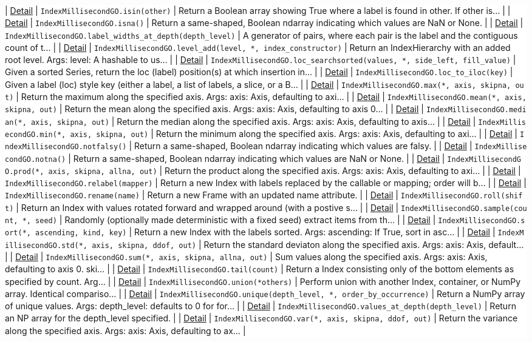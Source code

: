 | [Detail](../api_detail/index_millisecond_go-method.md#api-sig-indexmillisecondgo-isin) | `IndexMillisecondGO.isin(other)` | Return a Boolean array showing True where a label is found in other. If other is… |
| [Detail](../api_detail/index_millisecond_go-method.md#api-sig-indexmillisecondgo-isna) | `IndexMillisecondGO.isna()` | Return a same-shaped, Boolean ndarray indicating which values are NaN or None. |
| [Detail](../api_detail/index_millisecond_go-method.md#api-sig-indexmillisecondgo-label-widths-at-depth) | `IndexMillisecondGO.label_widths_at_depth(depth_level)` | A generator of pairs, where each pair is the label and the contiguous count of t… |
| [Detail](../api_detail/index_millisecond_go-method.md#api-sig-indexmillisecondgo-level-add) | `IndexMillisecondGO.level_add(level, *, index_constructor)` | Return an IndexHierarchy with an added root level. Args: level: A hashable to us… |
| [Detail](../api_detail/index_millisecond_go-method.md#api-sig-indexmillisecondgo-loc-searchsorted) | `IndexMillisecondGO.loc_searchsorted(values, *, side_left, fill_value)` | Given a sorted Series, return the loc (label) position(s) at which insertion in… |
| [Detail](../api_detail/index_millisecond_go-method.md#api-sig-indexmillisecondgo-loc-to-iloc) | `IndexMillisecondGO.loc_to_iloc(key)` | Given a label (loc) style key (either a label, a list of labels, a slice, or a B… |
| [Detail](../api_detail/index_millisecond_go-method.md#api-sig-indexmillisecondgo-max) | `IndexMillisecondGO.max(*, axis, skipna, out)` | Return the maximum along the specified axis. Args: axis: Axis, defaulting to axi… |
| [Detail](../api_detail/index_millisecond_go-method.md#api-sig-indexmillisecondgo-mean) | `IndexMillisecondGO.mean(*, axis, skipna, out)` | Return the mean along the specified axis. Args: axis: Axis, defaulting to axis 0… |
| [Detail](../api_detail/index_millisecond_go-method.md#api-sig-indexmillisecondgo-median) | `IndexMillisecondGO.median(*, axis, skipna, out)` | Return the median along the specified axis. Args: axis: Axis, defaulting to axis… |
| [Detail](../api_detail/index_millisecond_go-method.md#api-sig-indexmillisecondgo-min) | `IndexMillisecondGO.min(*, axis, skipna, out)` | Return the minimum along the specified axis. Args: axis: Axis, defaulting to axi… |
| [Detail](../api_detail/index_millisecond_go-method.md#api-sig-indexmillisecondgo-notfalsy) | `IndexMillisecondGO.notfalsy()` | Return a same-shaped, Boolean ndarray indicating which values are falsy. |
| [Detail](../api_detail/index_millisecond_go-method.md#api-sig-indexmillisecondgo-notna) | `IndexMillisecondGO.notna()` | Return a same-shaped, Boolean ndarray indicating which values are NaN or None. |
| [Detail](../api_detail/index_millisecond_go-method.md#api-sig-indexmillisecondgo-prod) | `IndexMillisecondGO.prod(*, axis, skipna, allna, out)` | Return the product along the specified axis. Args: axis: Axis, defaulting to axi… |
| [Detail](../api_detail/index_millisecond_go-method.md#api-sig-indexmillisecondgo-relabel) | `IndexMillisecondGO.relabel(mapper)` | Return a new Index with labels replaced by the callable or mapping; order will b… |
| [Detail](../api_detail/index_millisecond_go-method.md#api-sig-indexmillisecondgo-rename) | `IndexMillisecondGO.rename(name)` | Return a new Frame with an updated name attribute. |
| [Detail](../api_detail/index_millisecond_go-method.md#api-sig-indexmillisecondgo-roll) | `IndexMillisecondGO.roll(shift)` | Return an Index with values rotated forward and wrapped around (with a postive s… |
| [Detail](../api_detail/index_millisecond_go-method.md#api-sig-indexmillisecondgo-sample) | `IndexMillisecondGO.sample(count, *, seed)` | Randomly (optionally made deterministic with a fixed seed) extract items from th… |
| [Detail](../api_detail/index_millisecond_go-method.md#api-sig-indexmillisecondgo-sort) | `IndexMillisecondGO.sort(*, ascending, kind, key)` | Return a new Index with the labels sorted. Args: ascending: If True, sort in asc… |
| [Detail](../api_detail/index_millisecond_go-method.md#api-sig-indexmillisecondgo-std) | `IndexMillisecondGO.std(*, axis, skipna, ddof, out)` | Return the standard deviaton along the specified axis. Args: axis: Axis, default… |
| [Detail](../api_detail/index_millisecond_go-method.md#api-sig-indexmillisecondgo-sum) | `IndexMillisecondGO.sum(*, axis, skipna, allna, out)` | Sum values along the specified axis. Args: axis: Axis, defaulting to axis 0. ski… |
| [Detail](../api_detail/index_millisecond_go-method.md#api-sig-indexmillisecondgo-tail) | `IndexMillisecondGO.tail(count)` | Return a Index consisting only of the bottom elements as specified by count. Arg… |
| [Detail](../api_detail/index_millisecond_go-method.md#api-sig-indexmillisecondgo-union) | `IndexMillisecondGO.union(*others)` | Perform union with another Index, container, or NumPy array. Identical compariso… |
| [Detail](../api_detail/index_millisecond_go-method.md#api-sig-indexmillisecondgo-unique) | `IndexMillisecondGO.unique(depth_level, *, order_by_occurrence)` | Return a NumPy array of unique values. Args: depth\_level: defaults to 0 for for… |
| [Detail](../api_detail/index_millisecond_go-method.md#api-sig-indexmillisecondgo-values-at-depth) | `IndexMillisecondGO.values_at_depth(depth_level)` | Return an NP array for the depth\_level specified. |
| [Detail](../api_detail/index_millisecond_go-method.md#api-sig-indexmillisecondgo-var) | `IndexMillisecondGO.var(*, axis, skipna, ddof, out)` | Return the variance along the specified axis. Args: axis: Axis, defaulting to ax… |
